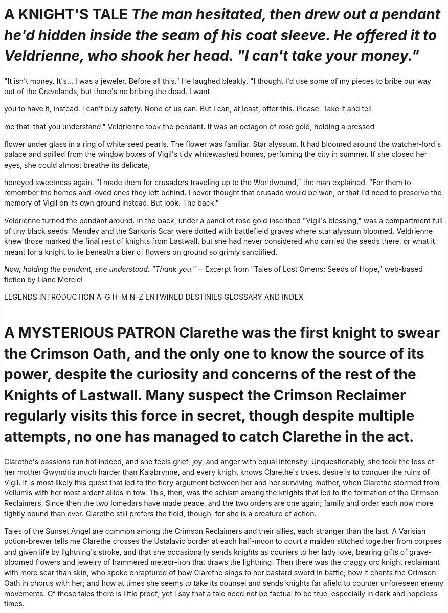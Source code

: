 # A KNIGHT'S TALE *The man hesitated, then drew out a pendant he'd hidden inside the seam of his coat sleeve. He offered it to Veldrienne, who shook her head. "I can't take your money."*

"It isn't money. It's... I was a jeweler. Before all this." He laughed bleakly. "I thought I'd use some of my pieces to bribe our way out of the Gravelands, but there's no bribing the dead. I want

you to have it, instead. I can't buy safety. None of us can. But I can, at least, offer this. Please. Take it and tell

me that–that you understand." Veldrienne took the pendant. It was an octagon of rose gold, holding a pressed

flower under glass in a ring of white seed pearls. The flower was familiar. Star alyssum. It had bloomed around the watcher-lord's palace and spilled from the window boxes of Vigil's tidy whitewashed homes, perfuming the city in summer. If she closed her eyes, she could almost breathe its delicate,

honeyed sweetness again. "I made them for crusaders traveling up to the Worldwound," the man explained. "For them to remember the homes and loved ones they left behind. I never thought that crusade would be won, or that I'd need to preserve the memory of Vigil on its own ground instead. But look. The back."

Veldrienne turned the pendant around. In the back, under a panel of rose gold inscribed "Vigil's blessing," was a compartment full of tiny black seeds. Mendev and the Sarkoris Scar were dotted with battlefield graves where star alyssum bloomed. Veldrienne knew those marked the final rest of knights from Lastwall, but she had never considered who carried the seeds there, or what it meant for a knight to lie beneath a bier of flowers on ground so grimly sanctified.

*Now, holding the pendant, she understood. "Thank you."* —Excerpt from "Tales of Lost Omens: Seeds of Hope," web-based fiction by Liane Merciel

LEGENDS INTRODUCTION A–G H–M N–Z ENTWINED DESTINIES GLOSSARY AND INDEX

# A MYSTERIOUS PATRON Clarethe was the first knight to swear the Crimson Oath, and the only one to know the source of its power, despite the curiosity and concerns of the rest of the Knights of Lastwall. Many suspect the Crimson Reclaimer regularly visits this force in secret, though despite multiple attempts, no one has managed to catch Clarethe in the act.

Clarethe's passions run hot indeed, and she feels grief, joy, and anger with equal intensity. Unquestionably, she took the loss of her mother Gwyndria much harder than Kalabrynne, and every knight knows Clarethe's truest desire is to conquer the ruins of Vigil. It is most likely this quest that led to the fiery argument between her and her surviving mother, when Clarethe stormed from Vellumis with her most ardent allies in tow. This, then, was the schism among the knights that led to the formation of the Crimson Reclaimers. Since then the two Iomedars have made peace, and the two orders are one again; family and order each now more tightly bound than ever. Clarethe still prefers the field, though, for she is a creature of action.

Tales of the Sunset Angel are common among the Crimson Reclaimers and their allies, each stranger than the last. A Varisian potion-brewer tells me Clarethe crosses the Ustalavic border at each half-moon to court a maiden stitched together from corpses and given life by lightning's stroke, and that she occasionally sends knights as couriers to her lady love, bearing gifts of grave-bloomed flowers and jewelry of hammered meteor-iron that draws the lightning. Then there was the craggy orc knight reclaimant with more scar than skin, who spoke enraptured of how Clarethe sings to her bastard sword in battle; how it chants the Crimson Oath in chorus with her; and how at times she seems to take its counsel and sends knights far afield to counter unforeseen enemy movements. Of these tales there is little proof; yet I say that a tale need not be factual to be true, especially in dark and hopeless times.
